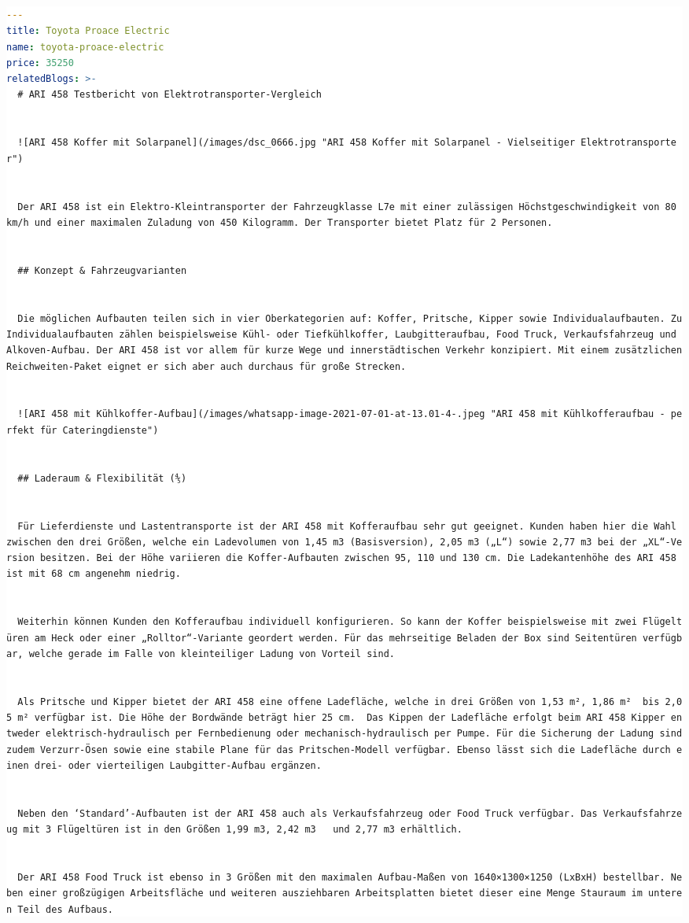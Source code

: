 ```yaml
---
title: Toyota Proace Electric
name: toyota-proace-electric
price: 35250
relatedBlogs: >-
  # ARI 458 Testbericht von Elektrotransporter-Vergleich


  ![ARI 458 Koffer mit Solarpanel](/images/dsc_0666.jpg "ARI 458 Koffer mit Solarpanel - Vielseitiger Elektrotransporter")


  Der ARI 458 ist ein Elektro-Kleintransporter der Fahrzeugklasse L7e mit einer zulässigen Höchstgeschwindigkeit von 80 km/h und einer maximalen Zuladung von 450 Kilogramm. Der Transporter bietet Platz für 2 Personen. 


  ## Konzept & Fahrzeugvarianten


  Die möglichen Aufbauten teilen sich in vier Oberkategorien auf: Koffer, Pritsche, Kipper sowie Individualaufbauten. Zu Individualaufbauten zählen beispielsweise Kühl- oder Tiefkühlkoffer, Laubgitteraufbau, Food Truck, Verkaufsfahrzeug und Alkoven-Aufbau. Der ARI 458 ist vor allem für kurze Wege und innerstädtischen Verkehr konzipiert. Mit einem zusätzlichen Reichweiten-Paket eignet er sich aber auch durchaus für große Strecken. 


  ![ARI 458 mit Kühlkoffer-Aufbau](/images/whatsapp-image-2021-07-01-at-13.01-4-.jpeg "ARI 458 mit Kühlkofferaufbau - perfekt für Cateringdienste")


  ## Laderaum & Flexibilität (⅘)


  Für Lieferdienste und Lastentransporte ist der ARI 458 mit Kofferaufbau sehr gut geeignet. Kunden haben hier die Wahl zwischen den drei Größen, welche ein Ladevolumen von 1,45 m3 (Basisversion), 2,05 m3 („L“) sowie 2,77 m3 bei der „XL“-Version besitzen. Bei der Höhe variieren die Koffer-Aufbauten zwischen 95, 110 und 130 cm. Die Ladekantenhöhe des ARI 458 ist mit 68 cm angenehm niedrig. 


  Weiterhin können Kunden den Kofferaufbau individuell konfigurieren. So kann der Koffer beispielsweise mit zwei Flügeltüren am Heck oder einer „Rolltor“-Variante geordert werden. Für das mehrseitige Beladen der Box sind Seitentüren verfügbar, welche gerade im Falle von kleinteiliger Ladung von Vorteil sind.


  Als Pritsche und Kipper bietet der ARI 458 eine offene Ladefläche, welche in drei Größen von 1,53 m², 1,86 m²  bis 2,05 m² verfügbar ist. Die Höhe der Bordwände beträgt hier 25 cm.  Das Kippen der Ladefläche erfolgt beim ARI 458 Kipper entweder elektrisch-hydraulisch per Fernbedienung oder mechanisch-hydraulisch per Pumpe. Für die Sicherung der Ladung sind zudem Verzurr-Ösen sowie eine stabile Plane für das Pritschen-Modell verfügbar. Ebenso lässt sich die Ladefläche durch einen drei- oder vierteiligen Laubgitter-Aufbau ergänzen. 


  Neben den ‘Standard’-Aufbauten ist der ARI 458 auch als Verkaufsfahrzeug oder Food Truck verfügbar. Das Verkaufsfahrzeug mit 3 Flügeltüren ist in den Größen 1,99 m3, 2,42 m3   und 2,77 m3 erhältlich. 


  Der ARI 458 Food Truck ist ebenso in 3 Größen mit den maximalen Aufbau-Maßen von 1640×1300×1250 (LxBxH) bestellbar. Neben einer großzügigen Arbeitsfläche und weiteren ausziehbaren Arbeitsplatten bietet dieser eine Menge Stauraum im unteren Teil des Aufbaus. 

```